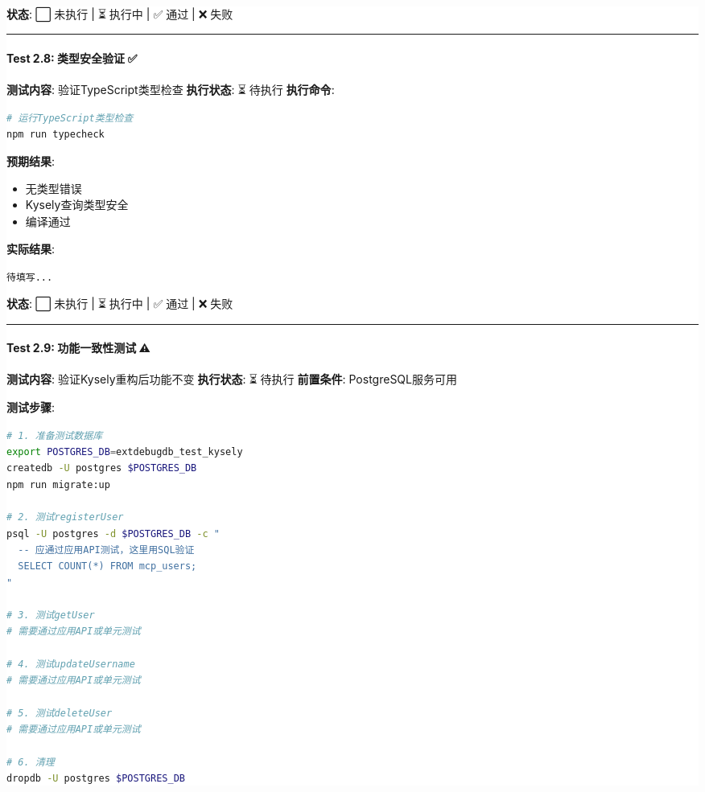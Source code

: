 **状态**: ⬜ 未执行 | ⏳ 执行中 | ✅ 通过 | ❌ 失败

---

#### Test 2.8: 类型安全验证 ✅

**测试内容**: 验证TypeScript类型检查
**执行状态**: ⏳ 待执行
**执行命令**:

```bash
# 运行TypeScript类型检查
npm run typecheck
```

**预期结果**:

- 无类型错误
- Kysely查询类型安全
- 编译通过

**实际结果**:

```
待填写...
```

**状态**: ⬜ 未执行 | ⏳ 执行中 | ✅ 通过 | ❌ 失败

---

#### Test 2.9: 功能一致性测试 ⚠️

**测试内容**: 验证Kysely重构后功能不变
**执行状态**: ⏳ 待执行
**前置条件**: PostgreSQL服务可用

**测试步骤**:

```bash
# 1. 准备测试数据库
export POSTGRES_DB=extdebugdb_test_kysely
createdb -U postgres $POSTGRES_DB
npm run migrate:up

# 2. 测试registerUser
psql -U postgres -d $POSTGRES_DB -c "
  -- 应通过应用API测试，这里用SQL验证
  SELECT COUNT(*) FROM mcp_users;
"

# 3. 测试getUser
# 需要通过应用API或单元测试

# 4. 测试updateUsername
# 需要通过应用API或单元测试

# 5. 测试deleteUser
# 需要通过应用API或单元测试

# 6. 清理
dropdb -U postgres $POSTGRES_DB
```
